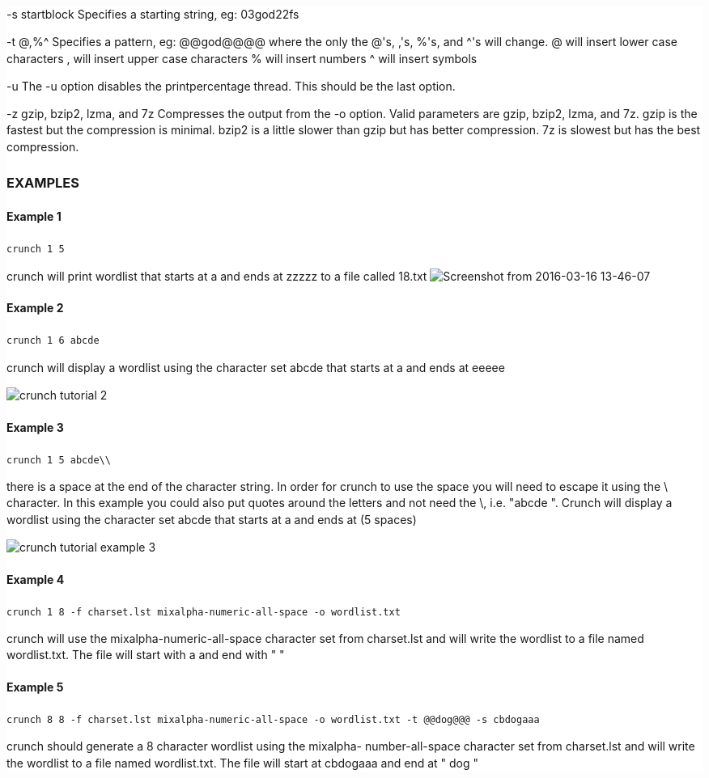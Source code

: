 \-s startblock Specifies a starting string, eg: 03god22fs

\-t @,%^ Specifies a pattern, eg: @@god@@@@ where the only the @'s, ,'s, %'s, and ^'s will change. @ will insert lower case characters , will insert upper case characters % will insert numbers ^ will insert symbols

\-u The -u option disables the printpercentage thread. This should be the last option.

\-z gzip, bzip2, lzma, and 7z Compresses the output from the -o option. Valid parameters are gzip, bzip2, lzma, and 7z. gzip is the fastest but the compression is minimal. bzip2 is a little slower than gzip but has better compression. 7z is slowest but has the best compression.

### EXAMPLES 

#### Example 1

```
crunch 1 5
```
crunch will print wordlist that starts at a and ends at zzzzz to a file called 18.txt
![Screenshot from 2016-03-16 13-46-07](/images/Screenshot-from-2016-03-16-13-46-07.png)

#### Example 2

```
crunch 1 6 abcde
```
crunch will display a wordlist using the character set abcde that starts at a and ends at eeeee


![crunch tutorial 2](/images/Screenshot-from-2016-03-16-14-00-50.png)

#### Example 3

```
crunch 1 5 abcde\\
```
there is a space at the end of the character string. In order for crunch to use the space you will need to escape it using the \\ character. In this example you could also put quotes around the letters and not need the \\, i.e. "abcde ". Crunch will display a wordlist using the character set abcde that starts at a and ends at (5 spaces)

![crunch tutorial example 3](/images/Screenshot-from-2016-03-16-14-03-47.png)

#### Example 4

```
crunch 1 8 -f charset.lst mixalpha-numeric-all-space -o wordlist.txt
```
crunch will use the mixalpha-numeric-all-space character set from charset.lst and will write the wordlist to a file named wordlist.txt. The file will start with a and end with " "

#### Example 5
```
crunch 8 8 -f charset.lst mixalpha-numeric-all-space -o wordlist.txt -t @@dog@@@ -s cbdogaaa 
```
crunch should generate a 8 character wordlist using the mixalpha- number-all-space character set from charset.lst and will write the wordlist to a file named wordlist.txt. The file will start at cbdogaaa and end at " dog "
